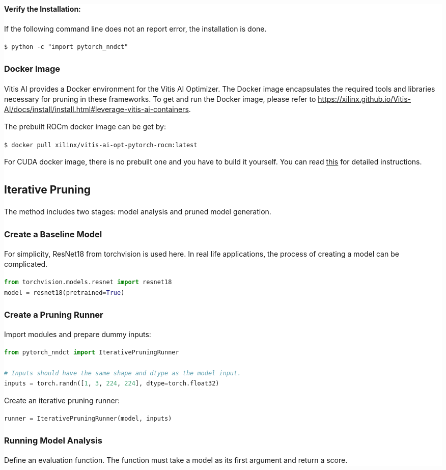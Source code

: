 #### Verify the Installation:

If the following command line does not an report error, the installation is done.
```shell
$ python -c "import pytorch_nndct"
```

### Docker Image
Vitis AI provides a Docker environment for the Vitis AI Optimizer. The Docker image encapsulates the required tools and libraries necessary for pruning in these frameworks. To get and run the Docker image, please refer to https://xilinx.github.io/Vitis-AI/docs/install/install.html#leverage-vitis-ai-containers.

The prebuilt ROCm docker image can be get by:
```shell
$ docker pull xilinx/vitis-ai-opt-pytorch-rocm:latest
```

For CUDA docker image, there is no prebuilt one and you have to build it yourself.
You can read [this](https://xilinx.github.io/Vitis-AI/docs/install/install.html#option-2-build-the-docker-container-from-xilinx-recipes) for detailed instructions. 

## Iterative Pruning
The method includes two stages: model analysis and pruned model generation.

### Create a Baseline Model

For simplicity, ResNet18 from torchvision is used here. In real life applications, the process of creating a model can be complicated.

```python
from torchvision.models.resnet import resnet18
model = resnet18(pretrained=True)
```

### Create a Pruning Runner

Import modules and prepare dummy inputs:

```python
from pytorch_nndct import IterativePruningRunner

# Inputs should have the same shape and dtype as the model input.
inputs = torch.randn([1, 3, 224, 224], dtype=torch.float32)
```
Create an iterative pruning runner:

```python
runner = IterativePruningRunner(model, inputs)
```

### Running Model Analysis
Define an evaluation function. The function must take a model as its first argument and return a score.
